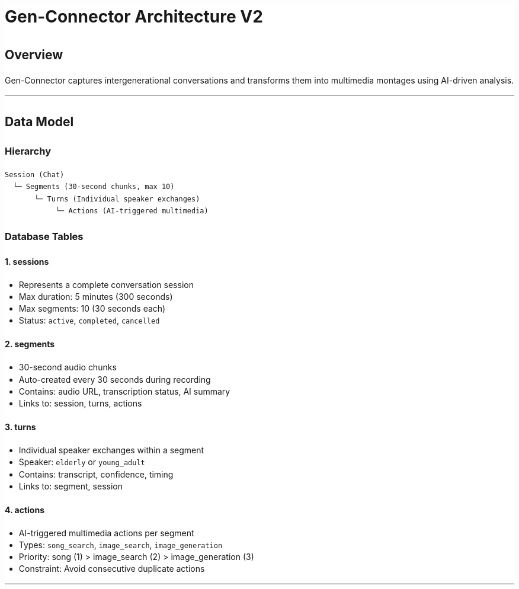 # Gen-Connector Architecture V2

## Overview

Gen-Connector captures intergenerational conversations and transforms them into multimedia montages using AI-driven analysis.

---

## Data Model

### Hierarchy

```
Session (Chat)
  └─ Segments (30-second chunks, max 10)
       └─ Turns (Individual speaker exchanges)
            └─ Actions (AI-triggered multimedia)
```

### Database Tables

#### 1. **sessions**

- Represents a complete conversation session
- Max duration: 5 minutes (300 seconds)
- Max segments: 10 (30 seconds each)
- Status: `active`, `completed`, `cancelled`

#### 2. **segments**

- 30-second audio chunks
- Auto-created every 30 seconds during recording
- Contains: audio URL, transcription status, AI summary
- Links to: session, turns, actions

#### 3. **turns**

- Individual speaker exchanges within a segment
- Speaker: `elderly` or `young_adult`
- Contains: transcript, confidence, timing
- Links to: segment, session

#### 4. **actions**

- AI-triggered multimedia actions per segment
- Types: `song_search`, `image_search`, `image_generation`
- Priority: song (1) > image_search (2) > image_generation (3)
- Constraint: Avoid consecutive duplicate actions

---
